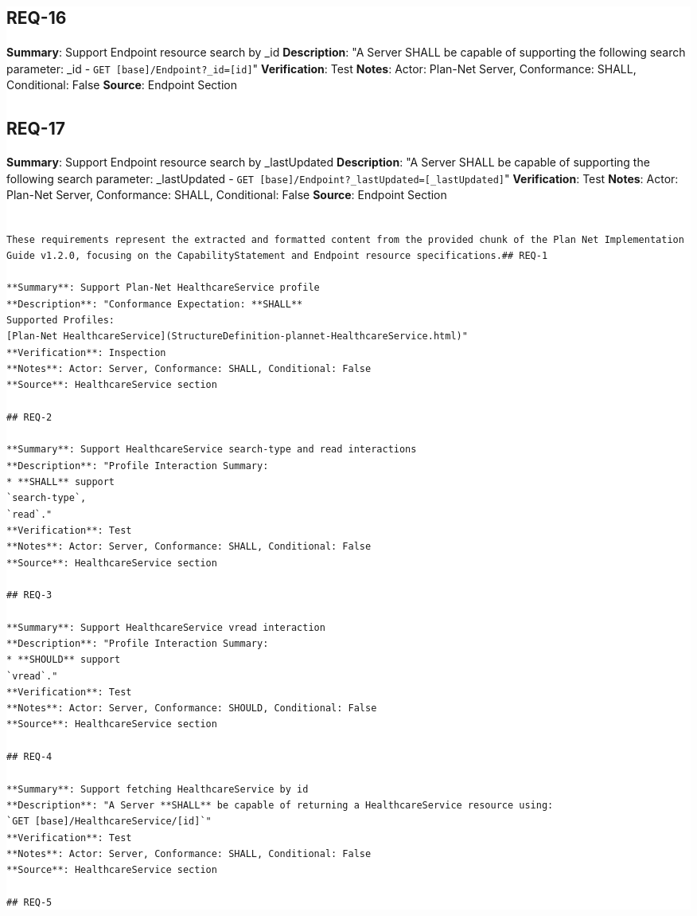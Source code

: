 ## REQ-16

**Summary**: Support Endpoint resource search by _id
**Description**: "A Server SHALL be capable of supporting the following search parameter: _id - `GET [base]/Endpoint?_id=[id]`"
**Verification**: Test
**Notes**: Actor: Plan-Net Server, Conformance: SHALL, Conditional: False
**Source**: Endpoint Section

## REQ-17

**Summary**: Support Endpoint resource search by _lastUpdated
**Description**: "A Server SHALL be capable of supporting the following search parameter: _lastUpdated - `GET [base]/Endpoint?_lastUpdated=[_lastUpdated]`"
**Verification**: Test
**Notes**: Actor: Plan-Net Server, Conformance: SHALL, Conditional: False
**Source**: Endpoint Section
```

These requirements represent the extracted and formatted content from the provided chunk of the Plan Net Implementation Guide v1.2.0, focusing on the CapabilityStatement and Endpoint resource specifications.## REQ-1

**Summary**: Support Plan-Net HealthcareService profile
**Description**: "Conformance Expectation: **SHALL**
Supported Profiles:
[Plan-Net HealthcareService](StructureDefinition-plannet-HealthcareService.html)"
**Verification**: Inspection
**Notes**: Actor: Server, Conformance: SHALL, Conditional: False
**Source**: HealthcareService section

## REQ-2

**Summary**: Support HealthcareService search-type and read interactions
**Description**: "Profile Interaction Summary:
* **SHALL** support
`search-type`,
`read`."
**Verification**: Test
**Notes**: Actor: Server, Conformance: SHALL, Conditional: False
**Source**: HealthcareService section

## REQ-3

**Summary**: Support HealthcareService vread interaction
**Description**: "Profile Interaction Summary:
* **SHOULD** support
`vread`."
**Verification**: Test
**Notes**: Actor: Server, Conformance: SHOULD, Conditional: False
**Source**: HealthcareService section

## REQ-4

**Summary**: Support fetching HealthcareService by id
**Description**: "A Server **SHALL** be capable of returning a HealthcareService resource using:
`GET [base]/HealthcareService/[id]`"
**Verification**: Test
**Notes**: Actor: Server, Conformance: SHALL, Conditional: False
**Source**: HealthcareService section

## REQ-5

```